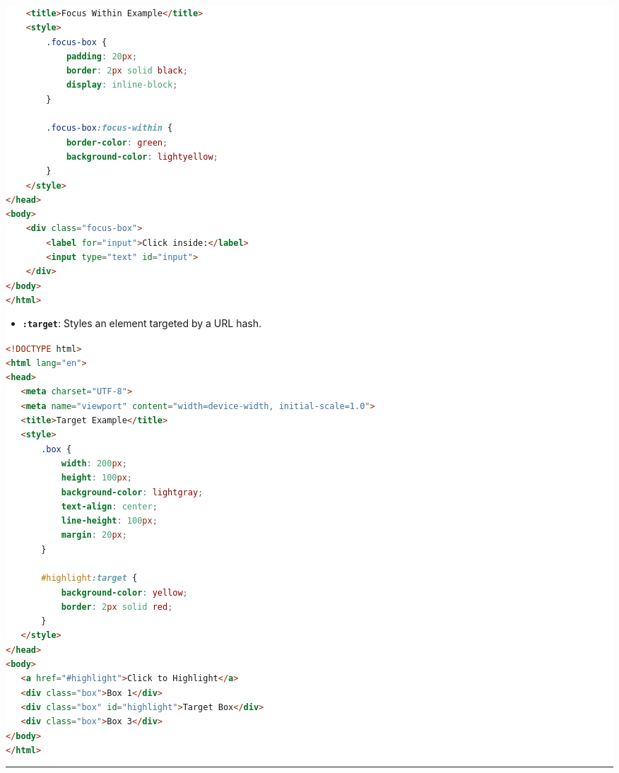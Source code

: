 ```html
    <title>Focus Within Example</title>
    <style>
        .focus-box {
            padding: 20px;
            border: 2px solid black;
            display: inline-block;
        }

        .focus-box:focus-within {
            border-color: green;
            background-color: lightyellow;
        }
    </style>
</head>
<body>
    <div class="focus-box">
        <label for="input">Click inside:</label>
        <input type="text" id="input">
    </div>
</body>
</html>

```
- **`:target`**: Styles an element targeted by a URL hash.  
 ```html
<!DOCTYPE html>
<html lang="en">
<head>
    <meta charset="UTF-8">
    <meta name="viewport" content="width=device-width, initial-scale=1.0">
    <title>Target Example</title>
    <style>
        .box {
            width: 200px;
            height: 100px;
            background-color: lightgray;
            text-align: center;
            line-height: 100px;
            margin: 20px;
        }

        #highlight:target {
            background-color: yellow;
            border: 2px solid red;
        }
    </style>
</head>
<body>
    <a href="#highlight">Click to Highlight</a>
    <div class="box">Box 1</div>
    <div class="box" id="highlight">Target Box</div>
    <div class="box">Box 3</div>
</body>
</html>

 ```
---

